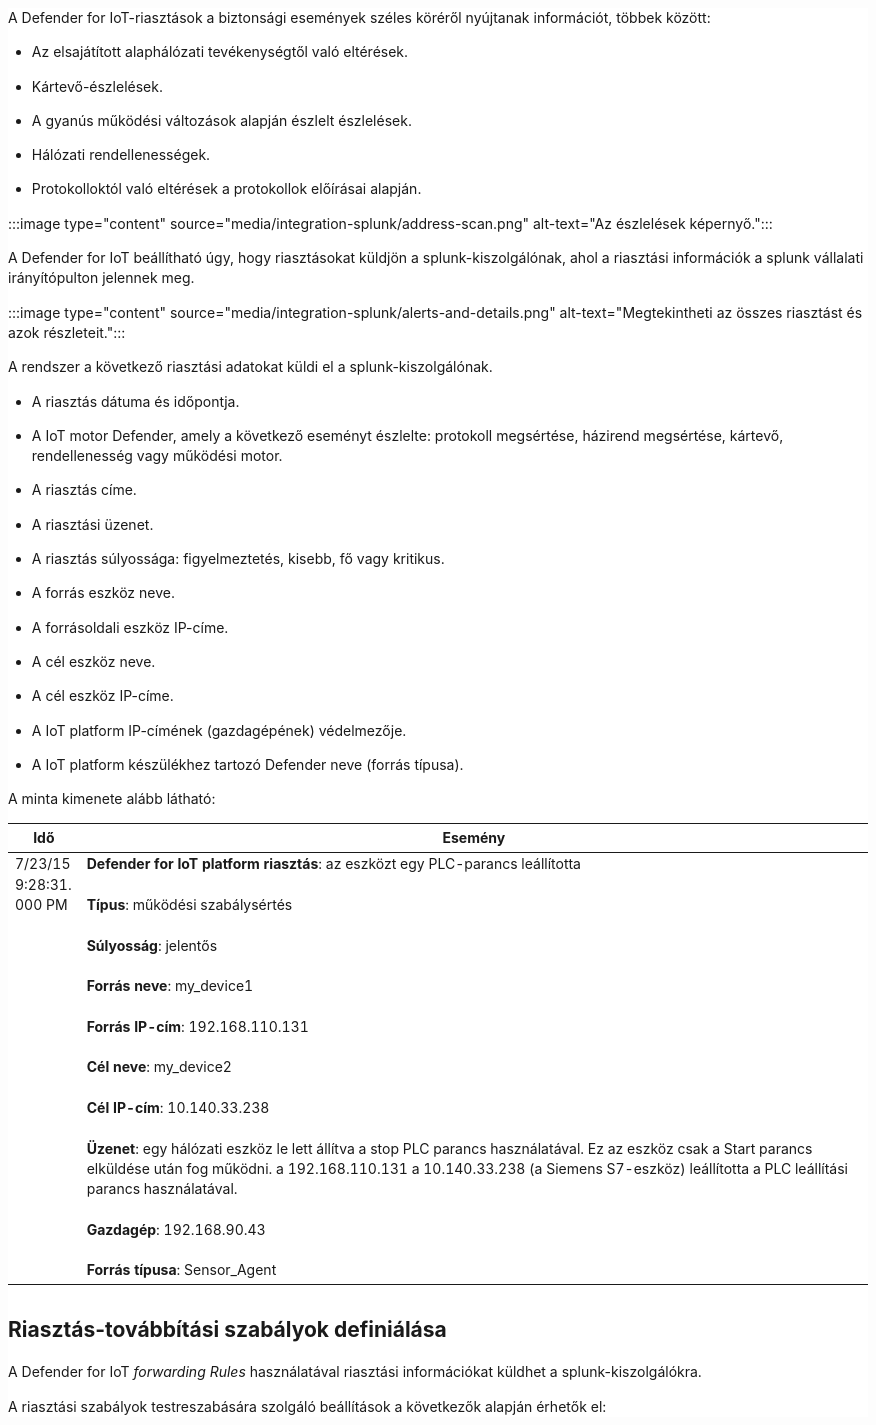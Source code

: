 A Defender for IoT-riasztások a biztonsági események széles köréről nyújtanak információt, többek között:

- Az elsajátított alaphálózati tevékenységtől való eltérések.

- Kártevő-észlelések.

- A gyanús működési változások alapján észlelt észlelések.

- Hálózati rendellenességek.

- Protokolloktól való eltérések a protokollok előírásai alapján.

:::image type="content" source="media/integration-splunk/address-scan.png" alt-text="Az észlelések képernyő.":::

A Defender for IoT beállítható úgy, hogy riasztásokat küldjön a splunk-kiszolgálónak, ahol a riasztási információk a splunk vállalati irányítópulton jelennek meg.

:::image type="content" source="media/integration-splunk/alerts-and-details.png" alt-text="Megtekintheti az összes riasztást és azok részleteit.":::

A rendszer a következő riasztási adatokat küldi el a splunk-kiszolgálónak.

- A riasztás dátuma és időpontja.

- A IoT motor Defender, amely a következő eseményt észlelte: protokoll megsértése, házirend megsértése, kártevő, rendellenesség vagy működési motor.

- A riasztás címe.

- A riasztási üzenet.

- A riasztás súlyossága: figyelmeztetés, kisebb, fő vagy kritikus.

- A forrás eszköz neve.

- A forrásoldali eszköz IP-címe.

- A cél eszköz neve.

- A cél eszköz IP-címe.

- A IoT platform IP-címének (gazdagépének) védelmezője.

- A IoT platform készülékhez tartozó Defender neve (forrás típusa).

A minta kimenete alább látható:

| Idő | Esemény |
|--|--|
| 7/23/15<br />9:28:31.000 PM | **Defender for IoT platform riasztás**: az eszközt egy PLC-parancs leállította<br /><br />**Típus**: működési szabálysértés <br /><br />**Súlyosság**: jelentős <br /><br />**Forrás neve**: my_device1 <br /><br />**Forrás IP-cím**: 192.168.110.131 <br /><br />**Cél neve**: my_device2<br /><br /> **Cél IP-cím**: 10.140.33.238 <br /><br />**Üzenet**: egy hálózati eszköz le lett állítva a stop PLC parancs használatával. Ez az eszköz csak a Start parancs elküldése után fog működni. a 192.168.110.131 a 10.140.33.238 (a Siemens S7-eszköz) leállította a PLC leállítási parancs használatával.<br /><br />**Gazdagép**: 192.168.90.43 <br /><br />**Forrás típusa**: Sensor_Agent |

## <a name="define-alert-forwarding-rules"></a>Riasztás-továbbítási szabályok definiálása

A Defender for IoT *forwarding Rules* használatával riasztási információkat küldhet a splunk-kiszolgálókra.

A riasztási szabályok testreszabására szolgáló beállítások a következők alapján érhetők el:
